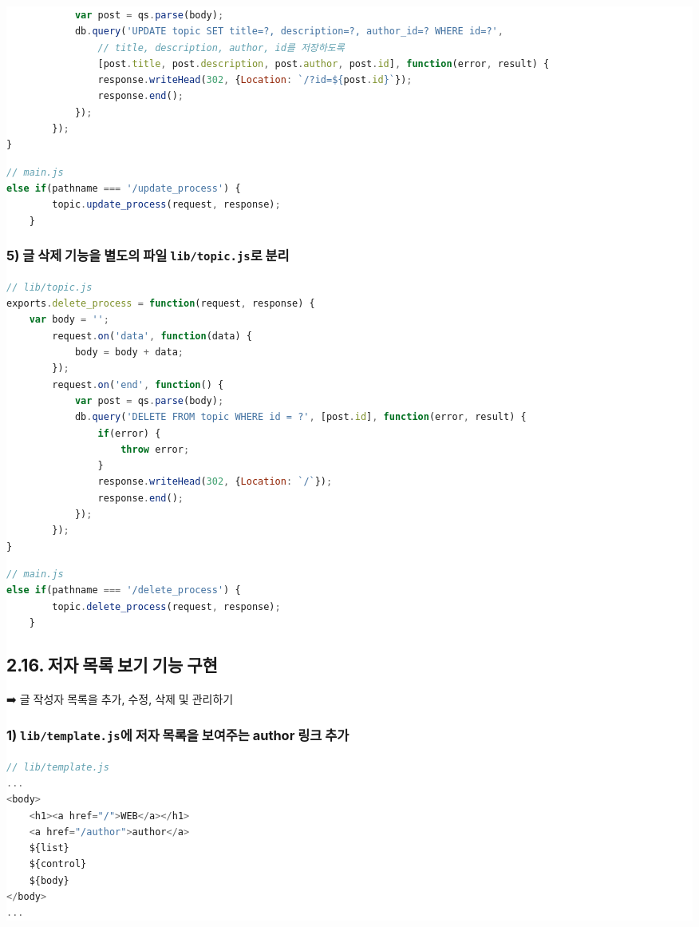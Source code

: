 ```javascript
            var post = qs.parse(body);
            db.query('UPDATE topic SET title=?, description=?, author_id=? WHERE id=?',
                // title, description, author, id를 저장하도록
                [post.title, post.description, post.author, post.id], function(error, result) {
                response.writeHead(302, {Location: `/?id=${post.id}`});
                response.end();
            });
        });
}
```

```javascript
// main.js
else if(pathname === '/update_process') {
        topic.update_process(request, response);
    }
```
### 5) 글 삭제 기능을 별도의 파일 `lib/topic.js`로 분리
```javascript
// lib/topic.js
exports.delete_process = function(request, response) {
    var body = '';
        request.on('data', function(data) {
            body = body + data;
        });
        request.on('end', function() {
            var post = qs.parse(body);
            db.query('DELETE FROM topic WHERE id = ?', [post.id], function(error, result) {
                if(error) {
                    throw error;
                }
                response.writeHead(302, {Location: `/`});
                response.end();
            });
        });
}
```

```javascript
// main.js
else if(pathname === '/delete_process') {
        topic.delete_process(request, response);
    }
```

## 2.16. 저자 목록 보기 기능 구현
➡️ 글 작성자 목록을 추가, 수정, 삭제 및 관리하기
### 1) `lib/template.js`에 저자 목록을 보여주는 author 링크 추가
```javascript
// lib/template.js
...
<body>
    <h1><a href="/">WEB</a></h1>
    <a href="/author">author</a>
    ${list}
    ${control}
    ${body}
</body>
...
```

